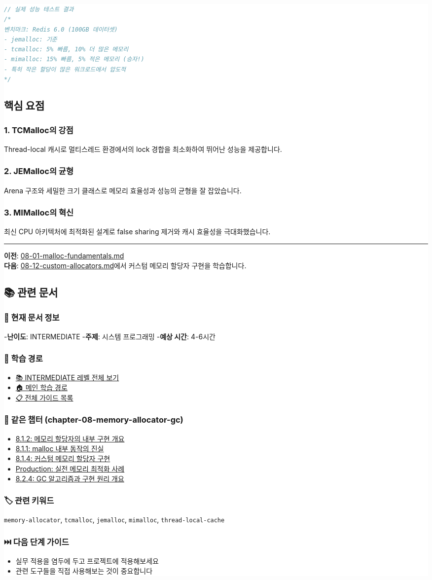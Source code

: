```c++
// 실제 성능 테스트 결과
/*
벤치마크: Redis 6.0 (100GB 데이터셋)
- jemalloc: 기준
- tcmalloc: 5% 빠름, 10% 더 많은 메모리
- mimalloc: 15% 빠름, 5% 적은 메모리 (승자!)
- 특히 작은 할당이 많은 워크로드에서 압도적
*/
```

## 핵심 요점

### 1. TCMalloc의 강점

Thread-local 캐시로 멀티스레드 환경에서의 lock 경합을 최소화하여 뛰어난 성능을 제공합니다.

### 2. JEMalloc의 균형

Arena 구조와 세밀한 크기 클래스로 메모리 효율성과 성능의 균형을 잘 잡았습니다.

### 3. MIMalloc의 혁신

최신 CPU 아키텍처에 최적화된 설계로 false sharing 제거와 캐시 효율성을 극대화했습니다.

---

**이전**: [08-01-malloc-fundamentals.md](./08-01-01-malloc-fundamentals.md)  
**다음**: [08-12-custom-allocators.md](./08-01-04-custom-allocators.md)에서 커스텀 메모리 할당자 구현을 학습합니다.

## 📚 관련 문서

### 📖 현재 문서 정보

-**난이도**: INTERMEDIATE
-**주제**: 시스템 프로그래밍
-**예상 시간**: 4-6시간

### 🎯 학습 경로

- [📚 INTERMEDIATE 레벨 전체 보기](../learning-paths/intermediate/)
- [🏠 메인 학습 경로](../learning-paths/)
- [📋 전체 가이드 목록](../README.md)

### 📂 같은 챕터 (chapter-08-memory-allocator-gc)

- [8.1.2: 메모리 할당자의 내부 구현 개요](./08-01-02-memory-allocator.md)
- [8.1.1: malloc 내부 동작의 진실](./08-01-01-malloc-fundamentals.md)
- [8.1.4: 커스텀 메모리 할당자 구현](./08-01-04-custom-allocators.md)
- [Production: 실전 메모리 최적화 사례](../chapter-09-advanced-memory-management/09-04-02-production-optimization.md)
- [8.2.4: GC 알고리즘과 구현 원리 개요](./08-02-04-gc-algorithms.md)

### 🏷️ 관련 키워드

`memory-allocator`, `tcmalloc`, `jemalloc`, `mimalloc`, `thread-local-cache`

### ⏭️ 다음 단계 가이드

- 실무 적용을 염두에 두고 프로젝트에 적용해보세요
- 관련 도구들을 직접 사용해보는 것이 중요합니다
